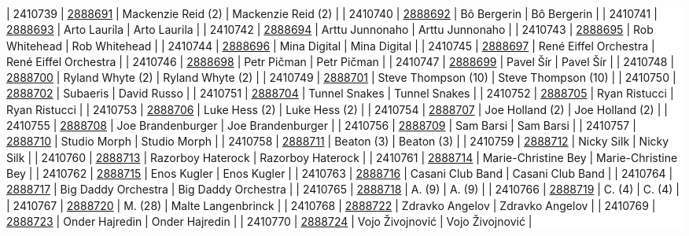 | 2410739 | [2888691](https://www.discogs.com/artist/2888691) | Mackenzie Reid (2) | Mackenzie Reid (2) |
| 2410740 | [2888692](https://www.discogs.com/artist/2888692) | Bô Bergerin | Bô Bergerin |
| 2410741 | [2888693](https://www.discogs.com/artist/2888693) | Arto Laurila | Arto Laurila |
| 2410742 | [2888694](https://www.discogs.com/artist/2888694) | Arttu Junnonaho | Arttu Junnonaho |
| 2410743 | [2888695](https://www.discogs.com/artist/2888695) | Rob Whitehead | Rob Whitehead |
| 2410744 | [2888696](https://www.discogs.com/artist/2888696) | Mina Digital | Mina Digital |
| 2410745 | [2888697](https://www.discogs.com/artist/2888697) | René Eiffel Orchestra | René Eiffel Orchestra |
| 2410746 | [2888698](https://www.discogs.com/artist/2888698) | Petr Pičman | Petr Pičman |
| 2410747 | [2888699](https://www.discogs.com/artist/2888699) | Pavel Šír | Pavel Šír |
| 2410748 | [2888700](https://www.discogs.com/artist/2888700) | Ryland Whyte (2) | Ryland Whyte (2) |
| 2410749 | [2888701](https://www.discogs.com/artist/2888701) | Steve Thompson (10) | Steve Thompson (10) |
| 2410750 | [2888702](https://www.discogs.com/artist/2888702) | Subaeris | David Russo |
| 2410751 | [2888704](https://www.discogs.com/artist/2888704) | Tunnel Snakes | Tunnel Snakes |
| 2410752 | [2888705](https://www.discogs.com/artist/2888705) | Ryan Ristucci | Ryan Ristucci |
| 2410753 | [2888706](https://www.discogs.com/artist/2888706) | Luke Hess (2) | Luke Hess (2) |
| 2410754 | [2888707](https://www.discogs.com/artist/2888707) | Joe Holland (2) | Joe Holland (2) |
| 2410755 | [2888708](https://www.discogs.com/artist/2888708) | Joe Brandenburger | Joe Brandenburger |
| 2410756 | [2888709](https://www.discogs.com/artist/2888709) | Sam Barsi | Sam Barsi |
| 2410757 | [2888710](https://www.discogs.com/artist/2888710) | Studio Morph | Studio Morph |
| 2410758 | [2888711](https://www.discogs.com/artist/2888711) | Beaton (3) | Beaton (3) |
| 2410759 | [2888712](https://www.discogs.com/artist/2888712) | Nicky Silk | Nicky Silk |
| 2410760 | [2888713](https://www.discogs.com/artist/2888713) | Razorboy Haterock | Razorboy Haterock |
| 2410761 | [2888714](https://www.discogs.com/artist/2888714) | Marie-Christine Bey | Marie-Christine Bey |
| 2410762 | [2888715](https://www.discogs.com/artist/2888715) | Enos Kugler | Enos Kugler |
| 2410763 | [2888716](https://www.discogs.com/artist/2888716) | Casani Club Band | Casani Club Band |
| 2410764 | [2888717](https://www.discogs.com/artist/2888717) | Big Daddy Orchestra | Big Daddy Orchestra |
| 2410765 | [2888718](https://www.discogs.com/artist/2888718) | A. (9) | A. (9) |
| 2410766 | [2888719](https://www.discogs.com/artist/2888719) | C. (4) | C. (4) |
| 2410767 | [2888720](https://www.discogs.com/artist/2888720) | M. (28) | Malte Langenbrinck |
| 2410768 | [2888722](https://www.discogs.com/artist/2888722) | Zdravko Angelov | Zdravko Angelov |
| 2410769 | [2888723](https://www.discogs.com/artist/2888723) | Onder Hajredin | Onder Hajredin |
| 2410770 | [2888724](https://www.discogs.com/artist/2888724) | Vojo Živojnović | Vojo Živojnović |
